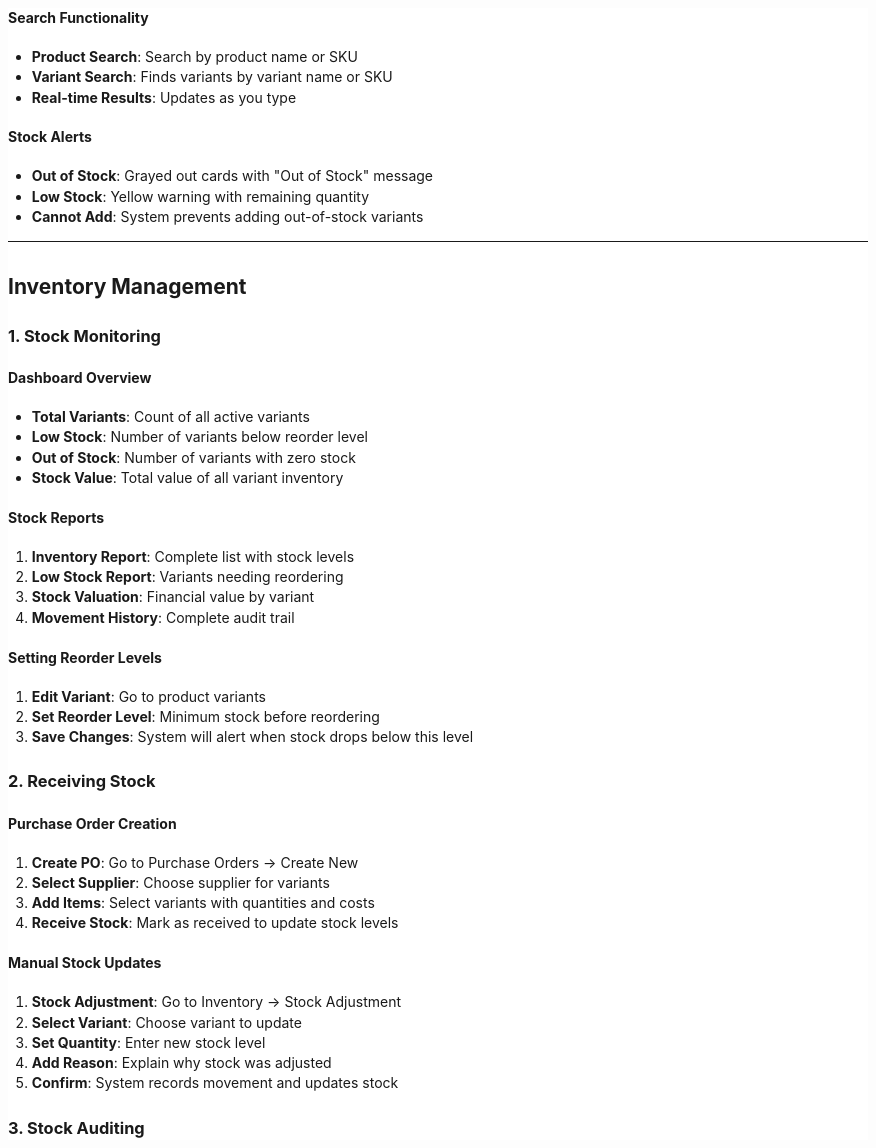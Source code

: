 #### Search Functionality
- **Product Search**: Search by product name or SKU
- **Variant Search**: Finds variants by variant name or SKU
- **Real-time Results**: Updates as you type

#### Stock Alerts
- **Out of Stock**: Grayed out cards with "Out of Stock" message
- **Low Stock**: Yellow warning with remaining quantity
- **Cannot Add**: System prevents adding out-of-stock variants

---

## Inventory Management

### 1. Stock Monitoring

#### Dashboard Overview
- **Total Variants**: Count of all active variants
- **Low Stock**: Number of variants below reorder level
- **Out of Stock**: Number of variants with zero stock
- **Stock Value**: Total value of all variant inventory

#### Stock Reports
1. **Inventory Report**: Complete list with stock levels
2. **Low Stock Report**: Variants needing reordering
3. **Stock Valuation**: Financial value by variant
4. **Movement History**: Complete audit trail

#### Setting Reorder Levels
1. **Edit Variant**: Go to product variants
2. **Set Reorder Level**: Minimum stock before reordering
3. **Save Changes**: System will alert when stock drops below this level

### 2. Receiving Stock

#### Purchase Order Creation
1. **Create PO**: Go to Purchase Orders → Create New
2. **Select Supplier**: Choose supplier for variants
3. **Add Items**: Select variants with quantities and costs
4. **Receive Stock**: Mark as received to update stock levels

#### Manual Stock Updates
1. **Stock Adjustment**: Go to Inventory → Stock Adjustment
2. **Select Variant**: Choose variant to update
3. **Set Quantity**: Enter new stock level
4. **Add Reason**: Explain why stock was adjusted
5. **Confirm**: System records movement and updates stock

### 3. Stock Auditing
